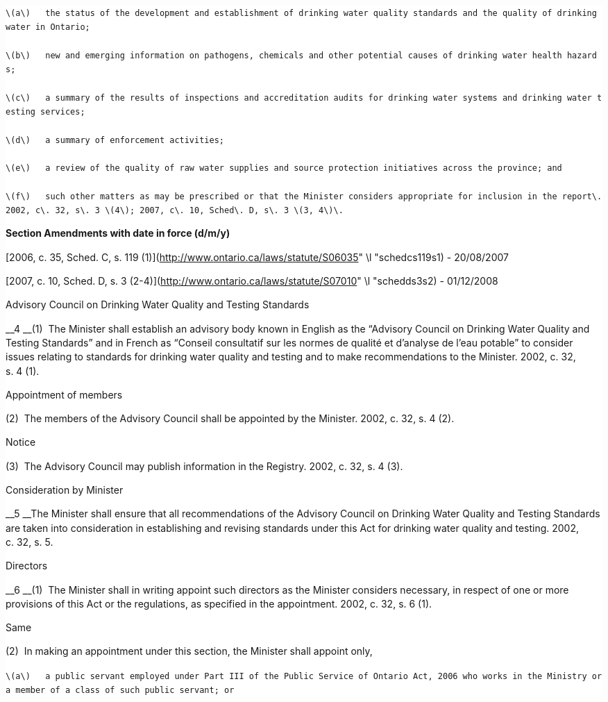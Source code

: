 	\(a\)	the status of the development and establishment of drinking water quality standards and the quality of drinking water in Ontario;

	\(b\)	new and emerging information on pathogens, chemicals and other potential causes of drinking water health hazards;

	\(c\)	a summary of the results of inspections and accreditation audits for drinking water systems and drinking water testing services;

	\(d\)	a summary of enforcement activities;

	\(e\)	a review of the quality of raw water supplies and source protection initiatives across the province; and

	\(f\)	such other matters as may be prescribed or that the Minister considers appropriate for inclusion in the report\.  2002, c\. 32, s\. 3 \(4\); 2007, c\. 10, Sched\. D, s\. 3 \(3, 4\)\.

__Section Amendments with date in force \(d/m/y\)__

[2006, c\. 35, Sched\. C, s\. 119 \(1\)](http://www.ontario.ca/laws/statute/S06035" \l "schedcs119s1) \- 20/08/2007

[2007, c\. 10, Sched\. D, s\. 3 \(2\-4\)](http://www.ontario.ca/laws/statute/S07010" \l "schedds3s2) \- 01/12/2008

Advisory Council on Drinking Water Quality and Testing Standards

<a id="BK5"></a>__4 __\(1\)  The Minister shall establish an advisory body known in English as the “Advisory Council on Drinking Water Quality and Testing Standards” and in French as “Conseil consultatif sur les normes de qualité et d’analyse de l’eau potable” to consider issues relating to standards for drinking water quality and testing and to make recommendations to the Minister\.  2002, c\. 32, s\. 4 \(1\)\.

Appointment of members

\(2\)  The members of the Advisory Council shall be appointed by the Minister\.  2002, c\. 32, s\. 4 \(2\)\.

Notice

\(3\)  The Advisory Council may publish information in the Registry\.  2002, c\. 32, s\. 4 \(3\)\.

Consideration by Minister

<a id="BK6"></a>__5 __The Minister shall ensure that all recommendations of the Advisory Council on Drinking Water Quality and Testing Standards are taken into consideration in establishing and revising standards under this Act for drinking water quality and testing\.  2002, c\. 32, s\. 5\.

Directors 

<a id="BK7"></a>__6 __\(1\)  The Minister shall in writing appoint such directors as the Minister considers necessary, in respect of one or more provisions of this Act or the regulations, as specified in the appointment\.  2002, c\. 32, s\. 6 \(1\)\.

Same

\(2\)  In making an appointment under this section, the Minister shall appoint only,

	\(a\)	a public servant employed under Part III of the Public Service of Ontario Act, 2006 who works in the Ministry or a member of a class of such public servant; or
